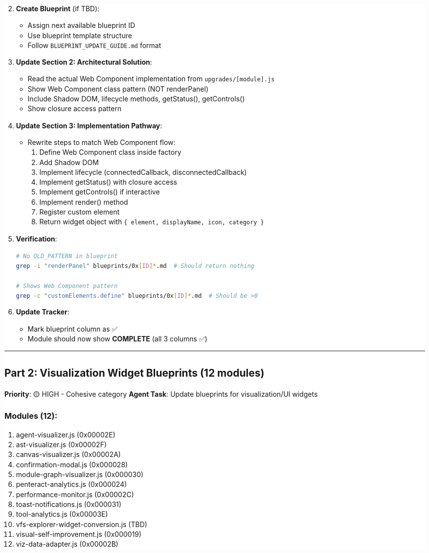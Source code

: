 2. **Create Blueprint** (if TBD):
   - Assign next available blueprint ID
   - Use blueprint template structure
   - Follow `BLUEPRINT_UPDATE_GUIDE.md` format

3. **Update Section 2: Architectural Solution**:
   - Read the actual Web Component implementation from `upgrades/[module].js`
   - Show Web Component class pattern (NOT renderPanel)
   - Include Shadow DOM, lifecycle methods, getStatus(), getControls()
   - Show closure access pattern

4. **Update Section 3: Implementation Pathway**:
   - Rewrite steps to match Web Component flow:
     1. Define Web Component class inside factory
     2. Add Shadow DOM
     3. Implement lifecycle (connectedCallback, disconnectedCallback)
     4. Implement getStatus() with closure access
     5. Implement getControls() if interactive
     6. Implement render() method
     7. Register custom element
     8. Return widget object with `{ element, displayName, icon, category }`

5. **Verification**:
   ```bash
   # No OLD_PATTERN in blueprint
   grep -i "renderPanel" blueprints/0x[ID]*.md  # Should return nothing

   # Shows Web Component pattern
   grep -c "customElements.define" blueprints/0x[ID]*.md  # Should be >0
   ```

6. **Update Tracker**:
   - Mark blueprint column as ✅
   - Module should now show **COMPLETE** (all 3 columns ✅)

---

## Part 2: Visualization Widget Blueprints (12 modules)

**Priority**: 🟡 HIGH - Cohesive category
**Agent Task**: Update blueprints for visualization/UI widgets

### Modules (12):
1. agent-visualizer.js (0x00002E)
2. ast-visualizer.js (0x00002F)
3. canvas-visualizer.js (0x00002A)
4. confirmation-modal.js (0x000028)
5. module-graph-visualizer.js (0x000030)
6. penteract-analytics.js (0x000024)
7. performance-monitor.js (0x00002C)
8. toast-notifications.js (0x000031)
9. tool-analytics.js (0x00003E)
10. vfs-explorer-widget-conversion.js (TBD)
11. visual-self-improvement.js (0x000019)
12. viz-data-adapter.js (0x00002B)
